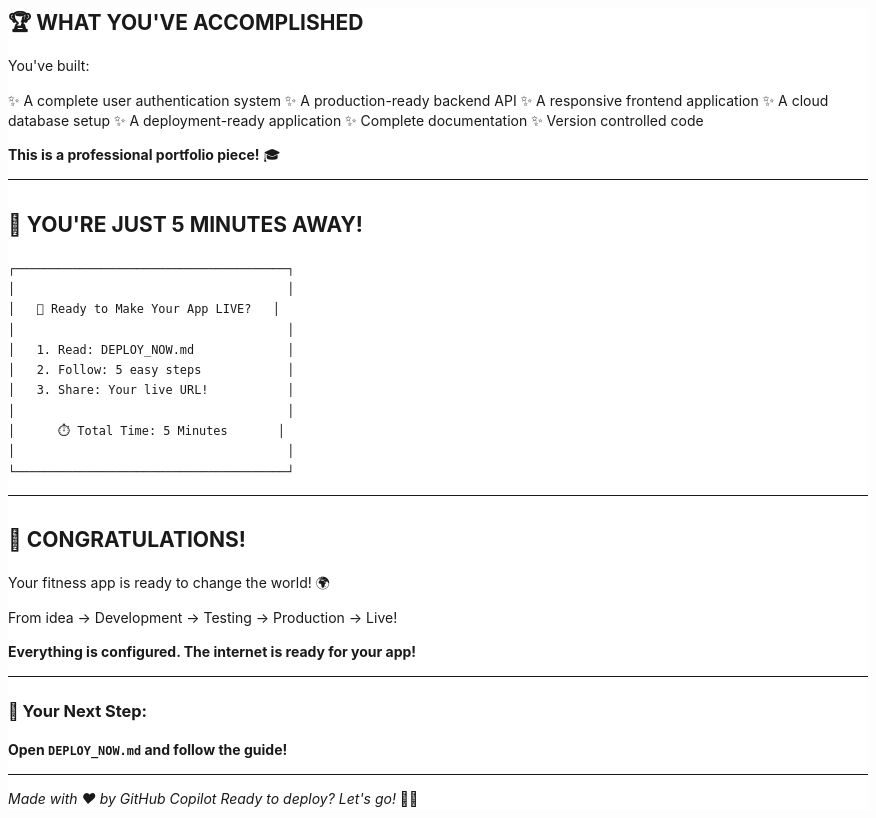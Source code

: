 
## 🏆 WHAT YOU'VE ACCOMPLISHED

You've built:

✨ A complete user authentication system
✨ A production-ready backend API
✨ A responsive frontend application
✨ A cloud database setup
✨ A deployment-ready application
✨ Complete documentation
✨ Version controlled code

**This is a professional portfolio piece!** 🎓

---

## 🌟 YOU'RE JUST 5 MINUTES AWAY!

```
┌──────────────────────────────────────┐
│                                      │
│   🎯 Ready to Make Your App LIVE?   │
│                                      │
│   1. Read: DEPLOY_NOW.md             │
│   2. Follow: 5 easy steps            │
│   3. Share: Your live URL!           │
│                                      │
│      ⏱️ Total Time: 5 Minutes       │
│                                      │
└──────────────────────────────────────┘
```

---

## 🎉 CONGRATULATIONS!

Your fitness app is ready to change the world! 🌍

From idea → Development → Testing → Production → Live!

**Everything is configured. The internet is ready for your app!**

---

### 📖 Your Next Step:
**Open `DEPLOY_NOW.md` and follow the guide!**

---

*Made with ❤️ by GitHub Copilot*
*Ready to deploy? Let's go!* 🚀✨
